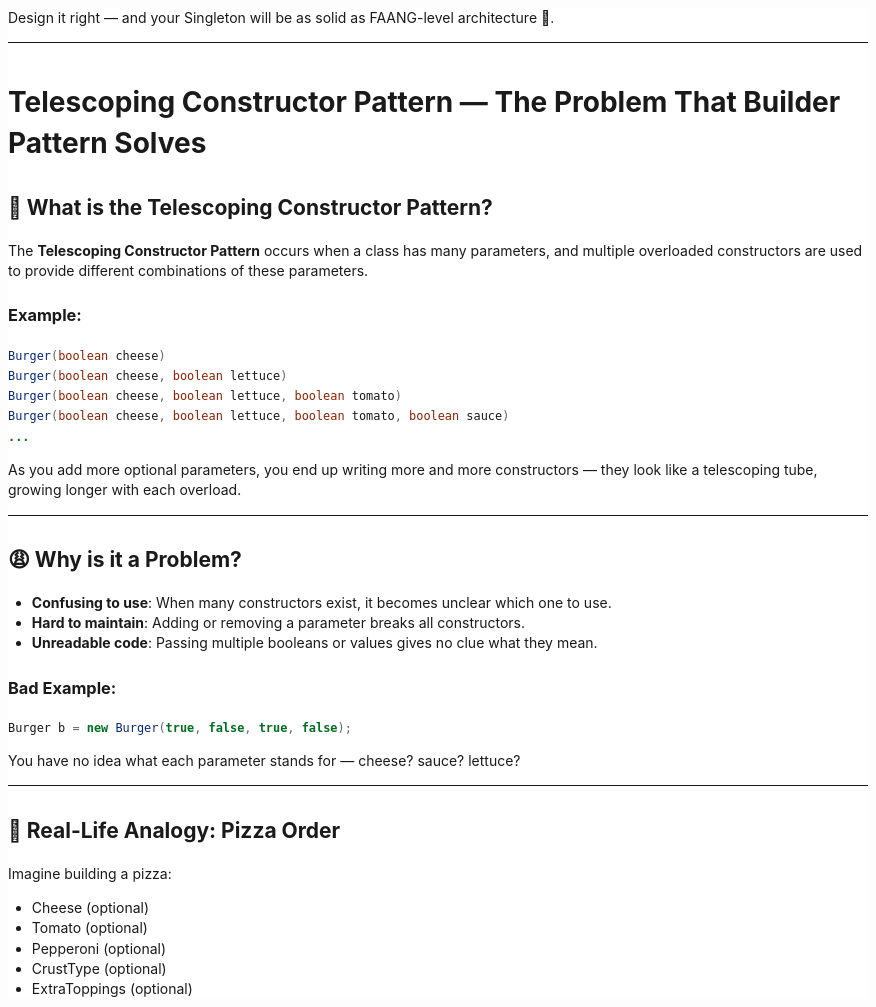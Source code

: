 Design it right — and your Singleton will be as solid as FAANG-level architecture 💪.

---

# Telescoping Constructor Pattern — The Problem That Builder Pattern Solves

## 🔭 What is the Telescoping Constructor Pattern?

The **Telescoping Constructor Pattern** occurs when a class has many parameters, and multiple overloaded constructors are used to provide different combinations of these parameters.

### Example:

```java
Burger(boolean cheese)
Burger(boolean cheese, boolean lettuce)
Burger(boolean cheese, boolean lettuce, boolean tomato)
Burger(boolean cheese, boolean lettuce, boolean tomato, boolean sauce)
...
```

As you add more optional parameters, you end up writing more and more constructors — they look like a telescoping tube, growing longer with each overload.

---

## 😩 Why is it a Problem?

* **Confusing to use**: When many constructors exist, it becomes unclear which one to use.
* **Hard to maintain**: Adding or removing a parameter breaks all constructors.
* **Unreadable code**: Passing multiple booleans or values gives no clue what they mean.

### Bad Example:

```java
Burger b = new Burger(true, false, true, false);
```

You have no idea what each parameter stands for — cheese? sauce? lettuce?

---

## 🍕 Real-Life Analogy: Pizza Order

Imagine building a pizza:

* Cheese (optional)
* Tomato (optional)
* Pepperoni (optional)
* CrustType (optional)
* ExtraToppings (optional)
